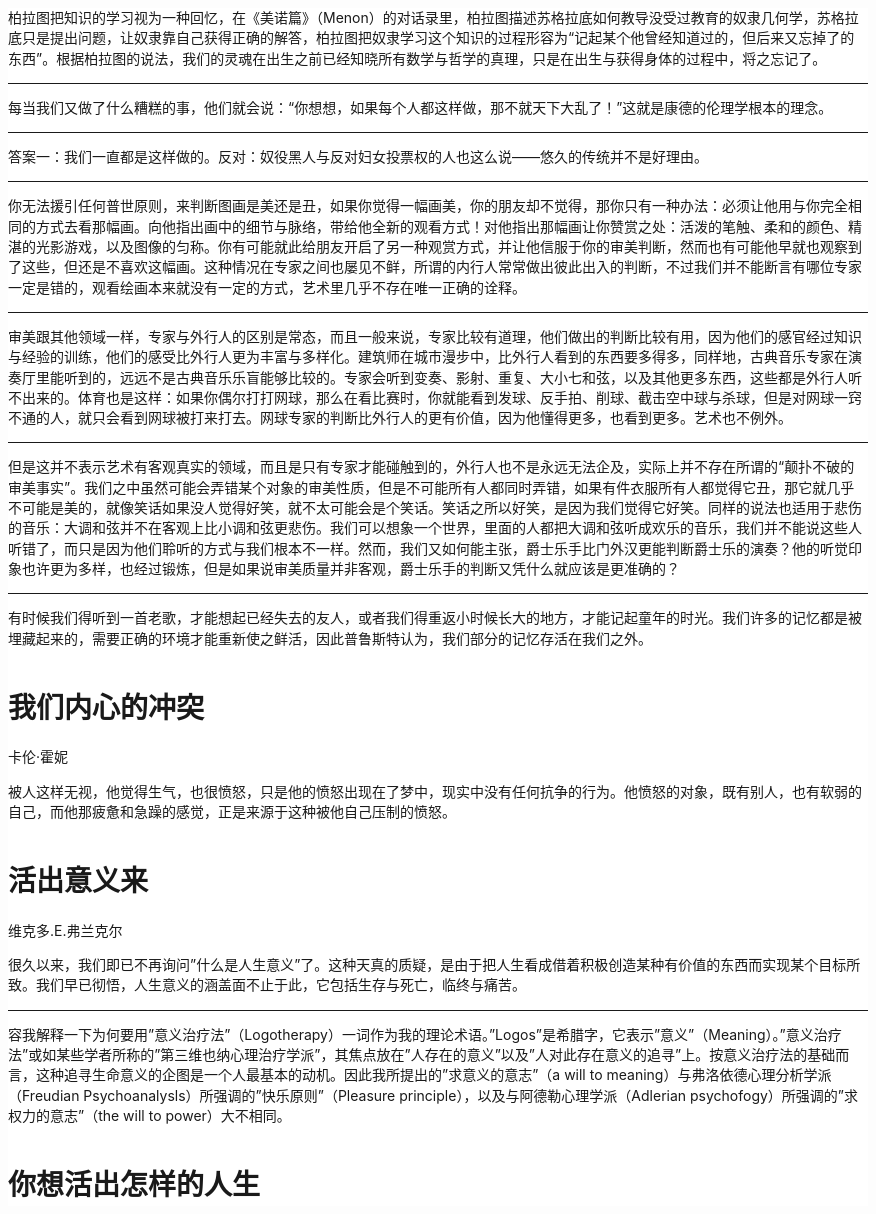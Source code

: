 柏拉图把知识的学习视为一种回忆，在《美诺篇》（Menon）的对话录里，柏拉图描述苏格拉底如何教导没受过教育的奴隶几何学，苏格拉底只是提出问题，让奴隶靠自己获得正确的解答，柏拉图把奴隶学习这个知识的过程形容为“记起某个他曾经知道过的，但后来又忘掉了的东西”。根据柏拉图的说法，我们的灵魂在出生之前已经知晓所有数学与哲学的真理，只是在出生与获得身体的过程中，将之忘记了。

------

每当我们又做了什么糟糕的事，他们就会说：“你想想，如果每个人都这样做，那不就天下大乱了！”这就是康德的伦理学根本的理念。

------

答案一：我们一直都是这样做的。反对：奴役黑人与反对妇女投票权的人也这么说——悠久的传统并不是好理由。

------

你无法援引任何普世原则，来判断图画是美还是丑，如果你觉得一幅画美，你的朋友却不觉得，那你只有一种办法：必须让他用与你完全相同的方式去看那幅画。向他指出画中的细节与脉络，带给他全新的观看方式！对他指出那幅画让你赞赏之处：活泼的笔触、柔和的颜色、精湛的光影游戏，以及图像的匀称。你有可能就此给朋友开启了另一种观赏方式，并让他信服于你的审美判断，然而也有可能他早就也观察到了这些，但还是不喜欢这幅画。这种情况在专家之间也屡见不鲜，所谓的内行人常常做出彼此出入的判断，不过我们并不能断言有哪位专家一定是错的，观看绘画本来就没有一定的方式，艺术里几乎不存在唯一正确的诠释。

------

审美跟其他领域一样，专家与外行人的区别是常态，而且一般来说，专家比较有道理，他们做出的判断比较有用，因为他们的感官经过知识与经验的训练，他们的感受比外行人更为丰富与多样化。建筑师在城市漫步中，比外行人看到的东西要多得多，同样地，古典音乐专家在演奏厅里能听到的，远远不是古典音乐乐盲能够比较的。专家会听到变奏、影射、重复、大小七和弦，以及其他更多东西，这些都是外行人听不出来的。体育也是这样：如果你偶尔打打网球，那么在看比赛时，你就能看到发球、反手拍、削球、截击空中球与杀球，但是对网球一窍不通的人，就只会看到网球被打来打去。网球专家的判断比外行人的更有价值，因为他懂得更多，也看到更多。艺术也不例外。

------

但是这并不表示艺术有客观真实的领域，而且是只有专家才能碰触到的，外行人也不是永远无法企及，实际上并不存在所谓的“颠扑不破的审美事实”。我们之中虽然可能会弄错某个对象的审美性质，但是不可能所有人都同时弄错，如果有件衣服所有人都觉得它丑，那它就几乎不可能是美的，就像笑话如果没人觉得好笑，就不太可能会是个笑话。笑话之所以好笑，是因为我们觉得它好笑。同样的说法也适用于悲伤的音乐：大调和弦并不在客观上比小调和弦更悲伤。我们可以想象一个世界，里面的人都把大调和弦听成欢乐的音乐，我们并不能说这些人听错了，而只是因为他们聆听的方式与我们根本不一样。然而，我们又如何能主张，爵士乐手比门外汉更能判断爵士乐的演奏？他的听觉印象也许更为多样，也经过锻炼，但是如果说审美质量并非客观，爵士乐手的判断又凭什么就应该是更准确的？

------

有时候我们得听到一首老歌，才能想起已经失去的友人，或者我们得重返小时候长大的地方，才能记起童年的时光。我们许多的记忆都是被埋藏起来的，需要正确的环境才能重新使之鲜活，因此普鲁斯特认为，我们部分的记忆存活在我们之外。

# 我们内心的冲突

卡伦·霍妮

被人这样无视，他觉得生气，也很愤怒，只是他的愤怒出现在了梦中，现实中没有任何抗争的行为。他愤怒的对象，既有别人，也有软弱的自己，而他那疲惫和急躁的感觉，正是来源于这种被他自己压制的愤怒。

# 活出意义来

维克多.E.弗兰克尔

很久以来，我们即已不再询问”什么是人生意义”了。这种天真的质疑，是由于把人生看成借着积极创造某种有价值的东西而实现某个目标所致。我们早已彻悟，人生意义的涵盖面不止于此，它包括生存与死亡，临终与痛苦。

------

容我解释一下为何要用”意义治疗法”（Logotherapy）一词作为我的理论术语。”Logos”是希腊字，它表示”意义”（Meaning）。”意义治疗法”或如某些学者所称的”第三维也纳心理治疗学派”，其焦点放在”人存在的意义”以及”人对此存在意义的追寻”上。按意义治疗法的基础而言，这种追寻生命意义的企图是一个人最基本的动机。因此我所提出的”求意义的意志”（a will to meaning）与弗洛依德心理分析学派（Freudian Psychoanalysls）所强调的”快乐原则”（Pleasure principle），以及与阿德勒心理学派（Adlerian psychofogy）所强调的”求权力的意志”（the will to power）大不相同。

# 你想活出怎样的人生
